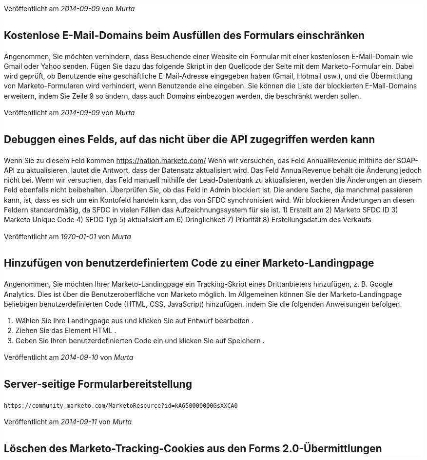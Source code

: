 Veröffentlicht am _2014-09-09_ von _Murta_

## Kostenlose E-Mail-Domains beim Ausfüllen des Formulars einschränken

Angenommen, Sie möchten verhindern, dass Besuchende einer Website ein Formular mit einer kostenlosen E-Mail-Domain wie Gmail oder Yahoo senden. Fügen Sie dazu das folgende Skript in den Quellcode der Seite mit dem Marketo-Formular ein. Dabei wird geprüft, ob Benutzende eine geschäftliche E-Mail-Adresse eingegeben haben (Gmail, Hotmail usw.), und die Übermittlung von Marketo-Formularen wird verhindert, wenn Benutzende eine eingeben. Sie können die Liste der blockierten E-Mail-Domains erweitern, indem Sie Zeile 9 so ändern, dass auch Domains einbezogen werden, die beschränkt werden sollen.

Veröffentlicht am _2014-09-09_ von _Murta_

## Debuggen eines Felds, auf das nicht über die API zugegriffen werden kann

Wenn Sie zu diesem Feld kommen <https://nation.marketo.com/> Wenn wir versuchen, das Feld AnnualRevenue mithilfe der SOAP-API zu aktualisieren, lautet die Antwort, dass der Datensatz aktualisiert wird. Das Feld AnnualRevenue behält die Änderung jedoch nicht bei. Wenn wir versuchen, das Feld manuell mithilfe der Lead-Datenbank zu aktualisieren, werden die Änderungen an diesem Feld ebenfalls nicht beibehalten. Überprüfen Sie, ob das Feld in Admin blockiert ist. Die andere Sache, die manchmal passieren kann, ist, dass es sich um ein Kontofeld handeln kann, das von SFDC synchronisiert wird. Wir blockieren Änderungen an diesen Feldern standardmäßig, da SFDC in vielen Fällen das Aufzeichnungssystem für sie ist. 1) Erstellt am 2) Marketo SFDC ID 3) Marketo Unique Code 4) SFDC Typ 5) aktualisiert am 6) Dringlichkeit 7) Priorität 8) Erstellungsdatum des Verkaufs

Veröffentlicht am _1970-01-01_ von _Murta_

## Hinzufügen von benutzerdefiniertem Code zu einer Marketo-Landingpage

Angenommen, Sie möchten Ihrer Marketo-Landingpage ein Tracking-Skript eines Drittanbieters hinzufügen, z. B. Google Analytics. Dies ist über die Benutzeroberfläche von Marketo möglich. Im Allgemeinen können Sie der Marketo-Landingpage beliebigen benutzerdefinierten Code (HTML, CSS, JavaScript) hinzufügen, indem Sie die folgenden Anweisungen befolgen.

1. Wählen Sie Ihre Landingpage aus und klicken Sie auf Entwurf bearbeiten .
1. Ziehen Sie das Element HTML .
1. Geben Sie Ihren benutzerdefinierten Code ein und klicken Sie auf Speichern .

Veröffentlicht am _2014-09-10_ von _Murta_

## Server-seitige Formularbereitstellung

`https://community.marketo.com/MarketoResource?id=kA650000000GsXXCA0`

Veröffentlicht am _2014-09-11_ von _Murta_

## Löschen des Marketo-Tracking-Cookies aus den Forms 2.0-Übermittlungen
